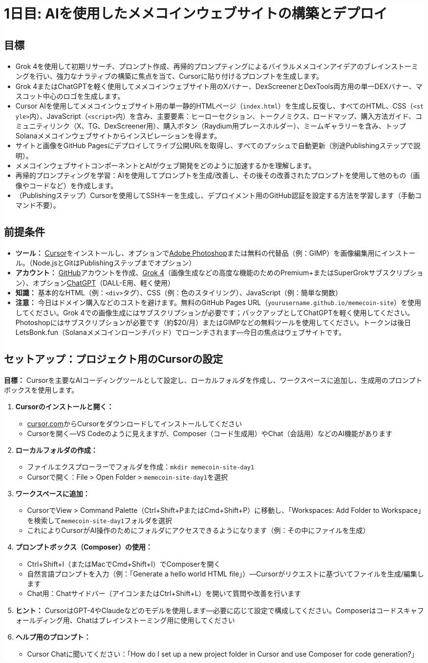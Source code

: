# 1日目: AIを使用したメメコインウェブサイトの構築とデプロイ

## 目標
- Grok 4を使用して初期リサーチ、プロンプト作成、再帰的プロンプティングによるバイラルメメコインアイデアのブレインストーミングを行い、強力なナラティブの構築に焦点を当て、Cursorに貼り付けるプロンプトを生成します。
- Grok 4またはChatGPTを軽く使用してメメコインウェブサイト用のXバナー、DexScreenerとDexTools両方用の単一DEXバナー、マスコット中心のロゴを生成します。
- Cursor AIを使用してメメコインウェブサイト用の単一静的HTMLページ（`index.html`）を生成し反復し、すべてのHTML、CSS（`<style>`内）、JavaScript（`<script>`内）を含み、主要要素：ヒーローセクション、トークノミクス、ロードマップ、購入方法ガイド、コミュニティリンク（X、TG、DexScreener用）、購入ボタン（Raydium用プレースホルダー）、ミームギャラリーを含み、トップSolanaメメコインウェブサイトからインスピレーションを得ます。
- サイトと画像をGitHub Pagesにデプロイしてライブ公開URLを取得し、すべてのプッシュで自動更新（別途Publishingステップで説明）。
- メメコインウェブサイトコンポーネントとAIがウェブ開発をどのように加速するかを理解します。
- 再帰的プロンプティングを学習：AIを使用してプロンプトを生成/改善し、その後その改善されたプロンプトを使用して他のもの（画像やコードなど）を作成します。
- （Publishingステップ）Cursorを使用してSSHキーを生成し、デプロイメント用のGitHub認証を設定する方法を学習します（手動コマンド不要）。

## 前提条件
- **ツール：** [Cursor](https://cursor.com/)をインストールし、オプションで[Adobe Photoshop](https://www.adobe.com/products/photoshop.html)または無料の代替品（例：GIMP）を画像編集用にインストール。（Node.jsとGitはPublishingステップまでオプション）
- **アカウント：** [GitHub](https://github.com/)アカウントを作成、[Grok 4](https://grok.com/)（画像生成などの高度な機能のためのPremium+またはSuperGrokサブスクリプション）、オプション[ChatGPT](https://chat.openai.com/)（DALL-E用、軽く使用）
- **知識：** 基本的なHTML（例：`<div>`タグ）、CSS（例：色のスタイリング）、JavaScript（例：簡単な関数）
- **注意：** 今日はドメイン購入などのコストを避けます。無料のGitHub Pages URL（`yourusername.github.io/memecoin-site`）を使用してください。Grok 4での画像生成にはサブスクリプションが必要です；バックアップとしてChatGPTを軽く使用してください。Photoshopにはサブスクリプションが必要です（約$20/月）またはGIMPなどの無料ツールを使用してください。トークンは後日LetsBonk.fun（Solanaメメコインローンチパッド）でローンチされます—今日の焦点はウェブサイトです。

## セットアップ：プロジェクト用のCursorの設定
**目標：** Cursorを主要なAIコーディングツールとして設定し、ローカルフォルダを作成し、ワークスペースに追加し、生成用のプロンプトボックスを使用します。

1. **Cursorのインストールと開く：**
   - [cursor.com](https://cursor.com/)からCursorをダウンロードしてインストールしてください
   - Cursorを開く—VS Codeのように見えますが、Composer（コード生成用）やChat（会話用）などのAI機能があります

2. **ローカルフォルダの作成：**
   - ファイルエクスプローラーでフォルダを作成：`mkdir memecoin-site-day1`
   - Cursorで開く：File > Open Folder > `memecoin-site-day1`を選択

3. **ワークスペースに追加：**
   - CursorでView > Command Palette（Ctrl+Shift+PまたはCmd+Shift+P）に移動し、「Workspaces: Add Folder to Workspace」を検索して`memecoin-site-day1`フォルダを選択
   - これによりCursorがAI操作のためにフォルダにアクセスできるようになります（例：その中にファイルを生成）

4. **プロンプトボックス（Composer）の使用：**
   - Ctrl+Shift+I（またはMacでCmd+Shift+I）でComposerを開く
   - 自然言語プロンプトを入力（例：「Generate a hello world HTML file」）—Cursorがリクエストに基づいてファイルを生成/編集します
   - Chat用：Chatサイドバー（アイコンまたはCtrl+Shift+L）を開いて質問や改善を行います

5. **ヒント：** CursorはGPT-4やClaudeなどのモデルを使用します—必要に応じて設定で構成してください。Composerはコードスキャフォールディング用、Chatはブレインストーミング用に使用してください

6. **ヘルプ用のプロンプト：**
   - Cursor Chatに聞いてください：「How do I set up a new project folder in Cursor and use Composer for code generation?」
